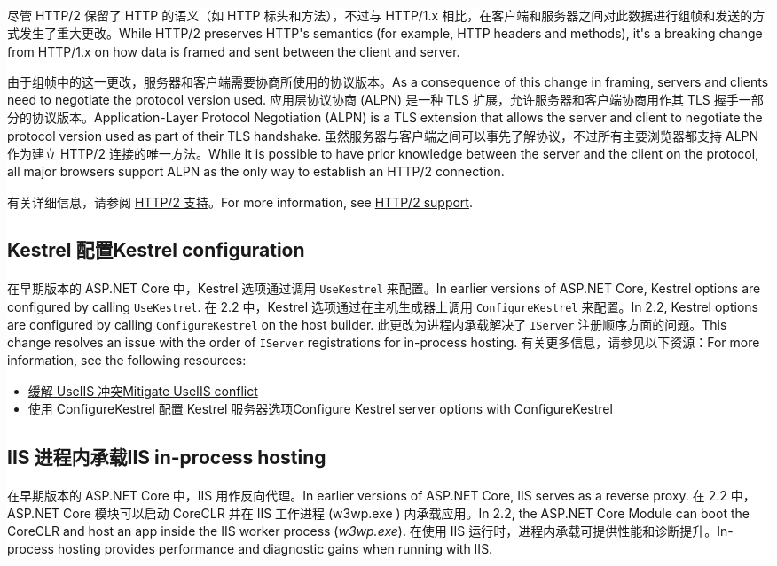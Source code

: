 <span data-ttu-id="e617d-143">尽管 HTTP/2 保留了 HTTP 的语义（如 HTTP 标头和方法），不过与 HTTP/1.x 相比，在客户端和服务器之间对此数据进行组帧和发送的方式发生了重大更改。</span><span class="sxs-lookup"><span data-stu-id="e617d-143">While HTTP/2 preserves HTTP's semantics (for example, HTTP headers and methods), it's a breaking change from HTTP/1.x on how data is framed and sent between the client and server.</span></span>

<span data-ttu-id="e617d-144">由于组帧中的这一更改，服务器和客户端需要协商所使用的协议版本。</span><span class="sxs-lookup"><span data-stu-id="e617d-144">As a consequence of this change in framing, servers and clients need to negotiate the protocol version used.</span></span> <span data-ttu-id="e617d-145">应用层协议协商 (ALPN) 是一种 TLS 扩展，允许服务器和客户端协商用作其 TLS 握手一部分的协议版本。</span><span class="sxs-lookup"><span data-stu-id="e617d-145">Application-Layer Protocol Negotiation (ALPN) is a TLS extension that allows the server and client to negotiate the protocol version used as part of their TLS handshake.</span></span> <span data-ttu-id="e617d-146">虽然服务器与客户端之间可以事先了解协议，不过所有主要浏览器都支持 ALPN 作为建立 HTTP/2 连接的唯一方法。</span><span class="sxs-lookup"><span data-stu-id="e617d-146">While it is possible to have prior knowledge between the server and the client on the protocol, all major browsers support ALPN as the only way to establish an HTTP/2 connection.</span></span>

<span data-ttu-id="e617d-147">有关详细信息，请参阅 [HTTP/2 支持](xref:fundamentals/servers/index?view=aspnetcore-2.2#http2-support)。</span><span class="sxs-lookup"><span data-stu-id="e617d-147">For more information, see [HTTP/2 support](xref:fundamentals/servers/index?view=aspnetcore-2.2#http2-support).</span></span>

## <a name="kestrel-configuration"></a><span data-ttu-id="e617d-148">Kestrel 配置</span><span class="sxs-lookup"><span data-stu-id="e617d-148">Kestrel configuration</span></span>

<span data-ttu-id="e617d-149">在早期版本的 ASP.NET Core 中，Kestrel 选项通过调用 `UseKestrel` 来配置。</span><span class="sxs-lookup"><span data-stu-id="e617d-149">In earlier versions of ASP.NET Core, Kestrel options are configured by calling `UseKestrel`.</span></span> <span data-ttu-id="e617d-150">在 2.2 中，Kestrel 选项通过在主机生成器上调用 `ConfigureKestrel` 来配置。</span><span class="sxs-lookup"><span data-stu-id="e617d-150">In 2.2, Kestrel options are configured by calling `ConfigureKestrel` on the host builder.</span></span> <span data-ttu-id="e617d-151">此更改为进程内承载解决了 `IServer` 注册顺序方面的问题。</span><span class="sxs-lookup"><span data-stu-id="e617d-151">This change resolves an issue with the order of `IServer` registrations for in-process hosting.</span></span> <span data-ttu-id="e617d-152">有关更多信息，请参见以下资源：</span><span class="sxs-lookup"><span data-stu-id="e617d-152">For more information, see the following resources:</span></span>

* [<span data-ttu-id="e617d-153">缓解 UseIIS 冲突</span><span class="sxs-lookup"><span data-stu-id="e617d-153">Mitigate UseIIS conflict</span></span>](https://github.com/aspnet/KestrelHttpServer/issues/2760)
* [<span data-ttu-id="e617d-154">使用 ConfigureKestrel 配置 Kestrel 服务器选项</span><span class="sxs-lookup"><span data-stu-id="e617d-154">Configure Kestrel server options with ConfigureKestrel</span></span>](xref:fundamentals/servers/kestrel?view=aspnetcore-2.2#how-to-use-kestrel-in-aspnet-core-apps)

## <a name="iis-in-process-hosting"></a><span data-ttu-id="e617d-155">IIS 进程内承载</span><span class="sxs-lookup"><span data-stu-id="e617d-155">IIS in-process hosting</span></span>

<span data-ttu-id="e617d-156">在早期版本的 ASP.NET Core 中，IIS 用作反向代理。</span><span class="sxs-lookup"><span data-stu-id="e617d-156">In earlier versions of ASP.NET Core, IIS serves as a reverse proxy.</span></span> <span data-ttu-id="e617d-157">在 2.2 中，ASP.NET Core 模块可以启动 CoreCLR 并在 IIS 工作进程 (w3wp.exe  ) 内承载应用。</span><span class="sxs-lookup"><span data-stu-id="e617d-157">In 2.2, the ASP.NET Core Module can boot the CoreCLR and host an app inside the IIS worker process (*w3wp.exe*).</span></span> <span data-ttu-id="e617d-158">在使用 IIS 运行时，进程内承载可提供性能和诊断提升。</span><span class="sxs-lookup"><span data-stu-id="e617d-158">In-process hosting provides performance and diagnostic gains when running with IIS.</span></span>
